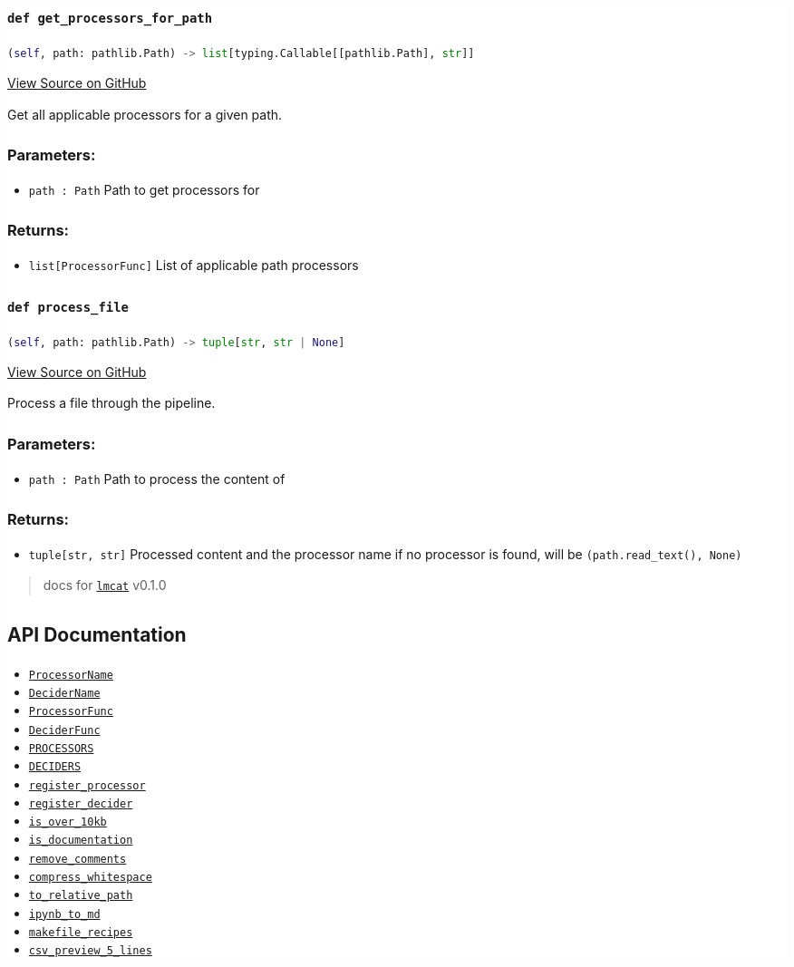 ### `def get_processors_for_path`

``` python
(self, path: pathlib.Path) -> list[typing.Callable[[pathlib.Path], str]]
```

[View Source on
GitHub](https://github.com/mivanit/lmcat/blob/0.1.0/processing_pipeline.py#L111-L134)

Get all applicable processors for a given path.

### Parameters:

- `path : Path` Path to get processors for

### Returns:

- `list[ProcessorFunc]` List of applicable path processors

### `def process_file`

``` python
(self, path: pathlib.Path) -> tuple[str, str | None]
```

[View Source on
GitHub](https://github.com/mivanit/lmcat/blob/0.1.0/processing_pipeline.py#L136-L183)

Process a file through the pipeline.

### Parameters:

- `path : Path` Path to process the content of

### Returns:

- `tuple[str, str]` Processed content and the processor name if no
  processor is found, will be `(path.read_text(), None)`

> docs for [`lmcat`](https://github.com/mivanit/lmcat) v0.1.0

## API Documentation

- [`ProcessorName`](#ProcessorName)
- [`DeciderName`](#DeciderName)
- [`ProcessorFunc`](#ProcessorFunc)
- [`DeciderFunc`](#DeciderFunc)
- [`PROCESSORS`](#PROCESSORS)
- [`DECIDERS`](#DECIDERS)
- [`register_processor`](#register_processor)
- [`register_decider`](#register_decider)
- [`is_over_10kb`](#is_over_10kb)
- [`is_documentation`](#is_documentation)
- [`remove_comments`](#remove_comments)
- [`compress_whitespace`](#compress_whitespace)
- [`to_relative_path`](#to_relative_path)
- [`ipynb_to_md`](#ipynb_to_md)
- [`makefile_recipes`](#makefile_recipes)
- [`csv_preview_5_lines`](#csv_preview_5_lines)
